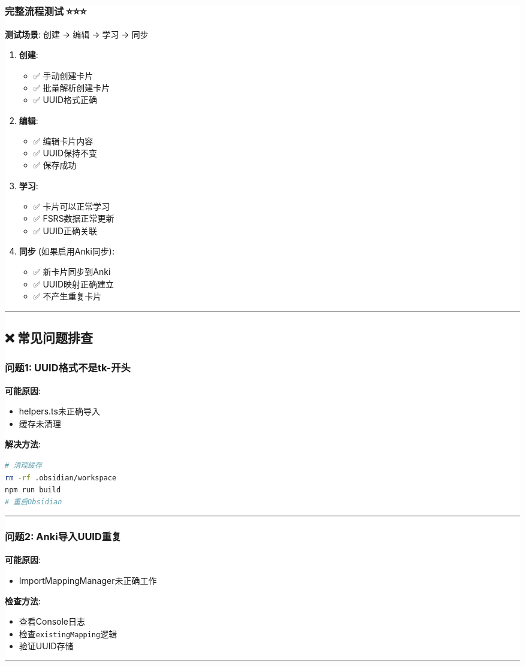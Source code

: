 ### 完整流程测试 ⭐⭐⭐
**测试场景**: 创建 → 编辑 → 学习 → 同步

1. **创建**:
   - ✅ 手动创建卡片
   - ✅ 批量解析创建卡片
   - ✅ UUID格式正确

2. **编辑**:
   - ✅ 编辑卡片内容
   - ✅ UUID保持不变
   - ✅ 保存成功

3. **学习**:
   - ✅ 卡片可以正常学习
   - ✅ FSRS数据正常更新
   - ✅ UUID正确关联

4. **同步** (如果启用Anki同步):
   - ✅ 新卡片同步到Anki
   - ✅ UUID映射正确建立
   - ✅ 不产生重复卡片

---

## ❌ 常见问题排查

### 问题1: UUID格式不是tk-开头
**可能原因**:
- helpers.ts未正确导入
- 缓存未清理

**解决方法**:
```bash
# 清理缓存
rm -rf .obsidian/workspace
npm run build
# 重启Obsidian
```

---

### 问题2: Anki导入UUID重复
**可能原因**:
- ImportMappingManager未正确工作

**检查方法**:
- 查看Console日志
- 检查`existingMapping`逻辑
- 验证UUID存储

---
